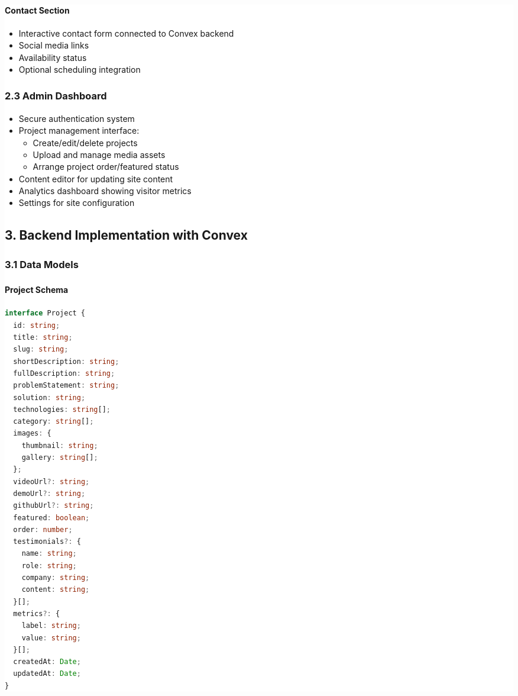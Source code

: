 #### Contact Section
- Interactive contact form connected to Convex backend
- Social media links
- Availability status
- Optional scheduling integration

### 2.3 Admin Dashboard

- Secure authentication system
- Project management interface:
  - Create/edit/delete projects
  - Upload and manage media assets
  - Arrange project order/featured status
- Content editor for updating site content
- Analytics dashboard showing visitor metrics
- Settings for site configuration

## 3. Backend Implementation with Convex

### 3.1 Data Models

#### Project Schema
```typescript
interface Project {
  id: string;
  title: string;
  slug: string;
  shortDescription: string;
  fullDescription: string;
  problemStatement: string;
  solution: string;
  technologies: string[];
  category: string[];
  images: {
    thumbnail: string;
    gallery: string[];
  };
  videoUrl?: string;
  demoUrl?: string;
  githubUrl?: string;
  featured: boolean;
  order: number;
  testimonials?: {
    name: string;
    role: string;
    company: string;
    content: string;
  }[];
  metrics?: {
    label: string;
    value: string;
  }[];
  createdAt: Date;
  updatedAt: Date;
}
```
